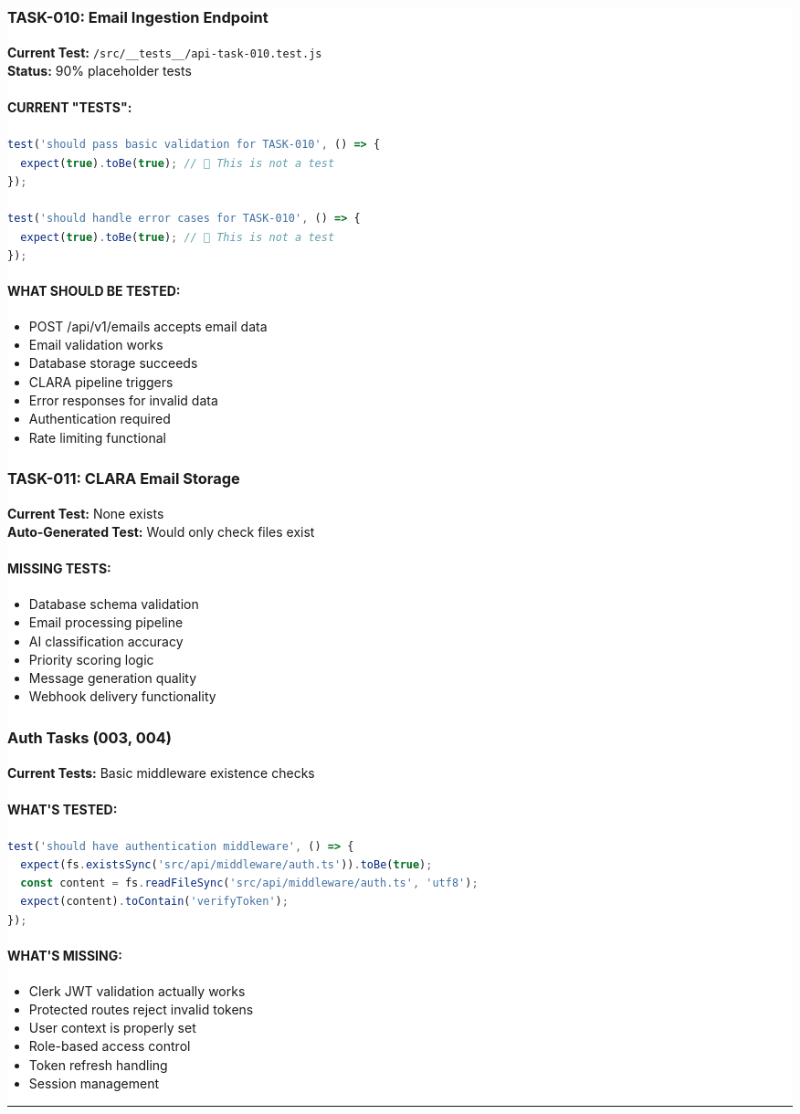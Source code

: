 ### TASK-010: Email Ingestion Endpoint
**Current Test:** `/src/__tests__/api-task-010.test.js`  
**Status:** 90% placeholder tests

#### CURRENT "TESTS":
```javascript
test('should pass basic validation for TASK-010', () => {
  expect(true).toBe(true); // 🤡 This is not a test
});

test('should handle error cases for TASK-010', () => {
  expect(true).toBe(true); // 🤡 This is not a test
});
```

#### WHAT SHOULD BE TESTED:
- POST /api/v1/emails accepts email data
- Email validation works
- Database storage succeeds
- CLARA pipeline triggers
- Error responses for invalid data
- Authentication required
- Rate limiting functional

### TASK-011: CLARA Email Storage
**Current Test:** None exists  
**Auto-Generated Test:** Would only check files exist  

#### MISSING TESTS:
- Database schema validation
- Email processing pipeline
- AI classification accuracy
- Priority scoring logic
- Message generation quality
- Webhook delivery functionality

### Auth Tasks (003, 004)
**Current Tests:** Basic middleware existence checks  

#### WHAT'S TESTED:
```javascript
test('should have authentication middleware', () => {
  expect(fs.existsSync('src/api/middleware/auth.ts')).toBe(true);
  const content = fs.readFileSync('src/api/middleware/auth.ts', 'utf8');
  expect(content).toContain('verifyToken');
});
```

#### WHAT'S MISSING:
- Clerk JWT validation actually works
- Protected routes reject invalid tokens
- User context is properly set
- Role-based access control
- Token refresh handling
- Session management

---